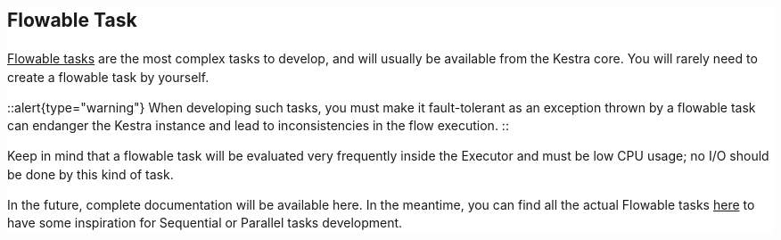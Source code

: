 ## Flowable Task

[Flowable tasks](../07.concepts/01.flowable-tasks.md) are the most complex tasks to develop, and will usually be available from the Kestra core. You will rarely need to create a flowable task by yourself.

::alert{type="warning"}
When developing such tasks, you must make it fault-tolerant as an exception thrown by a flowable task can endanger the Kestra instance and lead to inconsistencies in the flow execution.
::

Keep in mind that a flowable task will be evaluated very frequently inside the Executor and must be low CPU usage; no I/O should be done by this kind of task.

In the future, complete documentation will be available here. In the meantime, you can find all the actual Flowable tasks [here](https://github.com/kestra-io/kestra/tree/develop/core/src/main/java/io/kestra/core/tasks/flows) to have some inspiration for Sequential or Parallel tasks development.